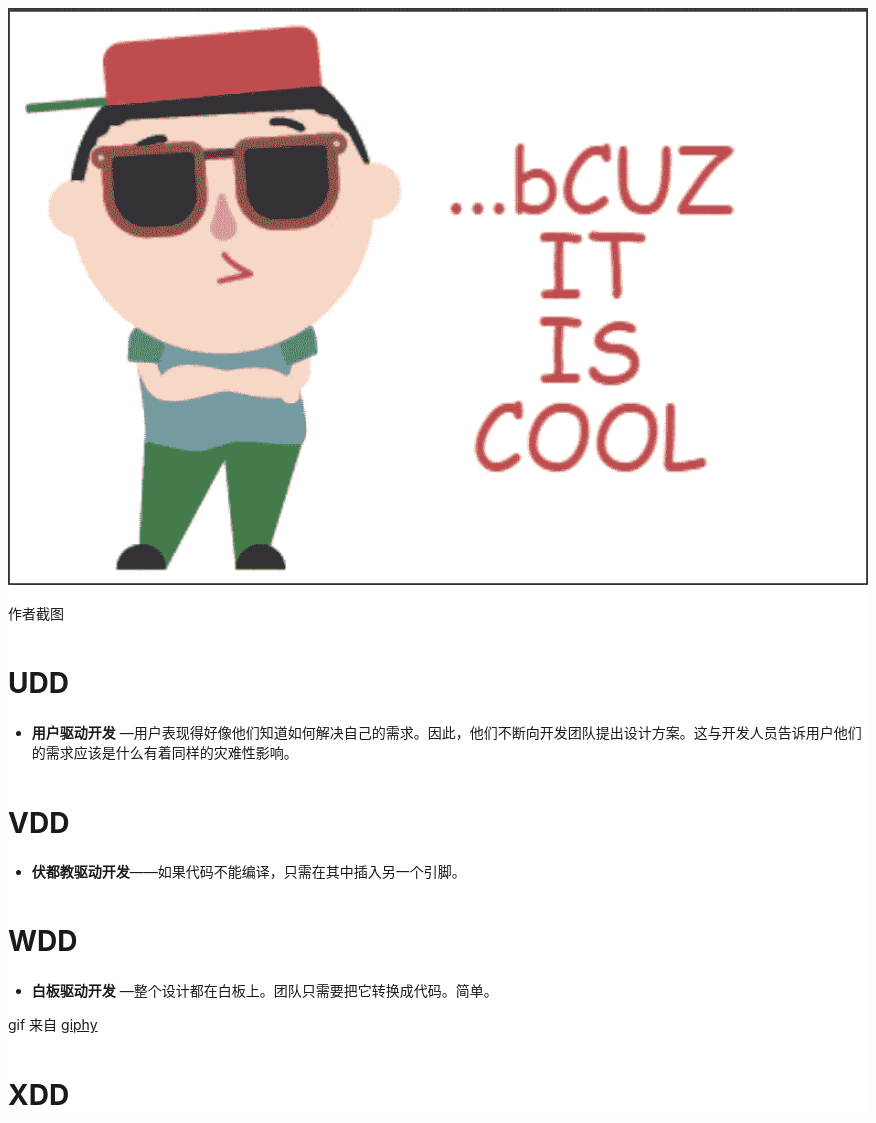 ![](img/981c8be35472f92ec5be988192b56663.png)

作者截图

# UDD

*   **用户驱动开发** —用户表现得好像他们知道如何解决自己的需求。因此，他们不断向开发团队提出设计方案。这与开发人员告诉用户他们的需求应该是什么有着同样的灾难性影响。

# VDD

*   **伏都教驱动开发**——如果代码不能编译，只需在其中插入另一个引脚。

# WDD

*   **白板驱动开发** —整个设计都在白板上。团队只需要把它转换成代码。简单。

gif 来自 [giphy](https://giphy.com/)

# XDD
